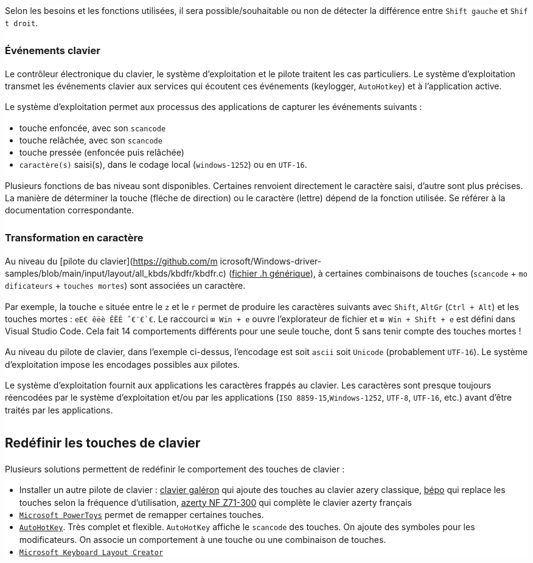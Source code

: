Selon les besoins et les fonctions utilisées, il sera possible/souhaitable ou non de détecter la différence entre `Shift gauche` et `Shift droit`.

### Événements clavier

Le contrôleur électronique du clavier, le système d’exploitation et le pilote traitent les cas particuliers. Le système d’exploitation transmet les événements clavier aux services qui écoutent ces événements (keylogger, `AutoHotkey`) et à l’application active.

Le système d’exploitation permet aux processus des applications de capturer les événements suivants :

- touche enfoncée, avec son `scancode`
- touche relâchée, avec son `scancode`
- touche pressée (enfoncée puis relâchée)
- `caractère(s)` saisi(s), dans le codage local (`windows-1252`) ou en `UTF-16`.

Plusieurs fonctions de bas niveau sont disponibles. Certaines renvoient directement le caractère saisi, d’autre sont plus précises. La manière de déterminer la touche (fléche de direction) ou le caractère (lettre) dépend de la fonction utilisée. Se référer à la documentation correspondante.

### Transformation en caractère

Au niveau du [pilote du clavier](https://github.com/m icrosoft/Windows-driver-samples/blob/main/input/layout/all_kbds/kbdfr/kbdfr.c) ([fichier .h générique](https://github.com/awakecoding/Win32Keyboard/blob/master/kbd.h)), à certaines combinaisons de touches (`scancode` + `modificateurs` + `touches mortes`) sont associées un caractère. 

Par exemple, la touche `e` située entre le `z` et le `r` permet de produire les caractères suivants avec `Shift`, `AltGr` (`Ctrl + Alt`) et les touches mortes : ``eE€ êëè ÊËÈ ˆ€¨€`€``. Le raccourci `⊞ Win + e` ouvre l’explorateur de fichier et `⊞ Win + Shift + e` est défini dans Visual Studio Code. Cela fait 14 comportements différents pour une seule touche, dont 5 sans tenir compte des touches mortes !

Au niveau du pilote de clavier, dans l’exemple ci-dessus, l’encodage est soit `ascii` soit `Unicode` (probablement `UTF-16`). Le système d’exploitation impose les encodages possibles aux pilotes.

Le système d’exploitation fournit aux applications les caractères frappés au clavier. Les caractères sont presque toujours réencodées par le système d’exploitation et/ou par les applications (`ISO 8859-15`,`Windows-1252`, `UTF-8`, `UTF-16`, etc.) avant d’être traités par les applications.

## Redéfinir les touches de clavier

Plusieurs solutions permettent de redéfinir le comportement des touches de clavier :

- Installer un autre pilote de clavier : [clavier galéron](http://accentuez.mon.nom.free.fr/Clavier-Galeron.php) qui ajoute des touches au clavier azery classique, [bépo](https://bepo.fr/wiki/Windows) qui replace les touches selon la fréquence d’utilisation, [azerty NF Z71-300](https://norme-azerty.fr/#setup) qui complète le clavier azerty français
- [`Microsoft PowerToys`](https://learn.microsoft.com/fr-fr/windows/powertoys/) permet de remapper certaines touches.
- [`AutoHotKey`](https://www.autohotkey.com/). Très complet et flexible. `AutoHotKey` affiche le `scancode` des touches. On ajoute des symboles pour les modificateurs. On associe un comportement à une touche ou une combinaison de touches.
- [`Microsoft Keyboard Layout Creator`](https://www.microsoft.com/en-us/download/details.aspx?id=102134)
  